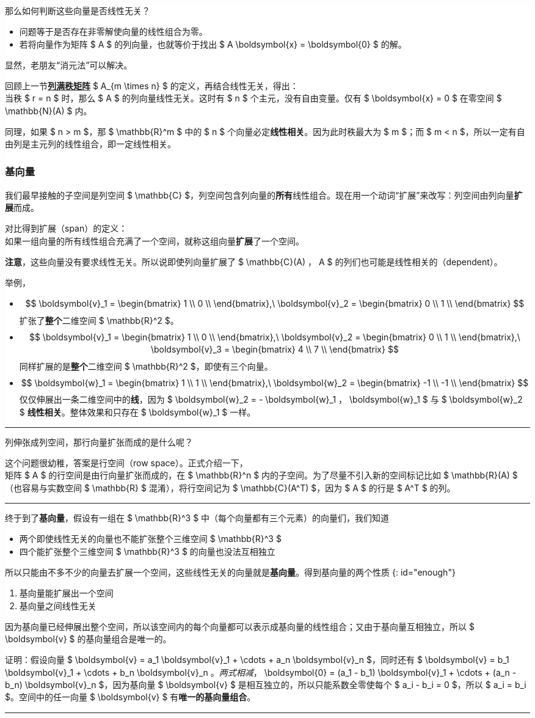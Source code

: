 
那么如何判断这些向量是否线性无关？

- 问题等于是否存在非零解使向量的线性组合为零。
- 若将向量作为矩阵 $ A $ 的列向量，也就等价于找出 $ A \boldsymbol{x} = \boldsymbol{0} $ 的解。

显然，老朋友“消元法”可以解决。

回顾上一节[**列满秩矩阵**](#full-column-rank) $ A_{m \times n} $ 的定义，再结合线性无关，得出：<br>
当秩 $ r = n $ 时，那么 $ A $ 的列向量线性无关。这时有 $ n $ 个主元，没有自由变量。仅有 $ \boldsymbol{x} = 0 $ 在零空间 $ \mathbb{N}(A) $ 内。

同理，如果 $ n > m $，那 $ \mathbb{R}^m $ 中的 $ n $ 个向量必定**线性相关**。因为此时秩最大为 $ m $；而 $ m < n $，所以一定有自由列是主元列的线性组合，即一定线性相关。


### 基向量

我们最早接触的子空间是列空间 $ \mathbb{C} $，列空间包含列向量的**所有**线性组合。现在用一个动词“扩展”来改写：列空间由列向量**扩展**而成。

对比得到扩展（span）的定义：<br>
如果一组向量的所有线性组合充满了一个空间，就称这组向量**扩展**了一个空间。

**注意**，这些向量没有要求线性无关。所以说即使列向量扩展了 $ \mathbb{C}(A) $，$ A $ 的列们也可能是线性相关的（dependent）。

举例，
- $$ \boldsymbol{v}_1 =  \begin{bmatrix}  1 \\ 0 \\ \end{bmatrix},\ \boldsymbol{v}_2 =  \begin{bmatrix}  0 \\ 1 \\ \end{bmatrix} $$ 扩张了**整个**二维空间 $ \mathbb{R}^2 $。
- $$ \boldsymbol{v}_1 =  \begin{bmatrix}  1 \\ 0 \\ \end{bmatrix},\ \boldsymbol{v}_2 =  \begin{bmatrix}  0 \\ 1 \\ \end{bmatrix},\ \boldsymbol{v}_3 =  \begin{bmatrix}  4 \\ 7 \\ \end{bmatrix} $$ 同样扩展的是**整个**二维空间 $ \mathbb{R}^2 $，即使有三个向量。
- $$ \boldsymbol{w}_1 =  \begin{bmatrix}  1 \\ 1 \\ \end{bmatrix},\ \boldsymbol{w}_2 =  \begin{bmatrix}  -1 \\ -1 \\ \end{bmatrix} $$ 仅仅伸展出一条二维空间中的**线**，因为 $ \boldsymbol{w}_2 = - \boldsymbol{w}_1 $，$ \boldsymbol{w}_1 $ 与 $ \boldsymbol{w}_2 $ **线性相关**。整体效果和只存在 $ \boldsymbol{w}_1 $ 一样。

---

列伸张成列空间，那行向量扩张而成的是什么呢？

这个问题很幼稚，答案是行空间（row space）。正式介绍一下，<br>
矩阵 $ A $ 的行空间是由行向量扩张而成的，在 $ \mathbb{R}^n $ 内的子空间。为了尽量不引入新的空间标记比如 $ \mathbb{R}(A) $（也容易与实数空间 $ \mathbb{R} $ 混淆），将行空间记为 $ \mathbb{C}(A^T) $，因为 $ A $ 的行是 $ A^T $ 的列。

---

终于到了**基向量**，假设有一组在 $ \mathbb{R}^3 $ 中（每个向量都有三个元素）的向量们，我们知道
- 两个即使线性无关的向量也不能扩张整个三维空间 $ \mathbb{R}^3 $
- 四个能扩张整个三维空间 $ \mathbb{R}^3 $ 的向量也没法互相独立

所以只能由不多不少的向量去扩展一个空间，这些线性无关的向量就是**基向量**。得到基向量的两个性质
{: id="enough"}
1. 基向量能扩展出一个空间
1. 基向量之间线性无关

因为基向量已经伸展出整个空间，所以该空间内的每个向量都可以表示成基向量的线性组合；又由于基向量互相独立，所以 $ \boldsymbol{v} $ 的基向量组合是唯一的。

证明：假设向量 $ \boldsymbol{v} = a_1 \boldsymbol{v}_1 + \cdots + a_n \boldsymbol{v}_n $，同时还有 $ \boldsymbol{v} = b_1 \boldsymbol{v}_1 + \cdots + b_n \boldsymbol{v}_n $。两式相减，$ \boldsymbol{0} = (a_1 - b_1) \boldsymbol{v}_1 + \cdots + (a_n - b_n) \boldsymbol{v}_n $，因为基向量 $ \boldsymbol{v} $ 是相互独立的，所以只能系数全零使每个 $ a_i - b_i = 0 $，所以 $ a_i = b_i $。空间中的任一向量 $ \boldsymbol{v} $ 有**唯一的基向量组合**。

---